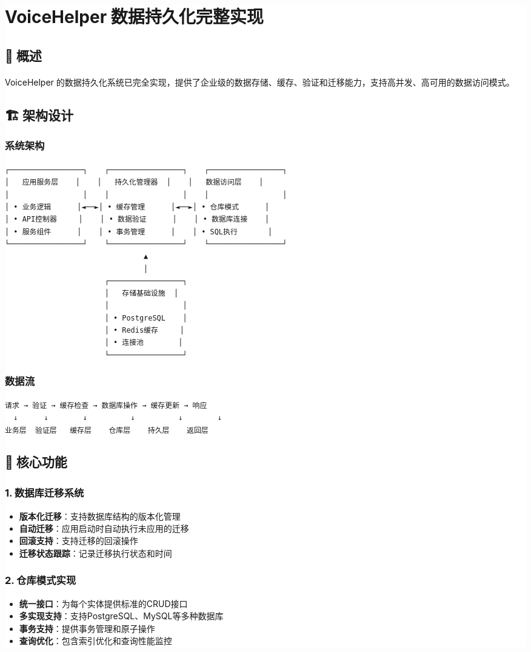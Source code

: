 # VoiceHelper 数据持久化完整实现

## 🎯 概述

VoiceHelper 的数据持久化系统已完全实现，提供了企业级的数据存储、缓存、验证和迁移能力，支持高并发、高可用的数据访问模式。

## 🏗️ 架构设计

### 系统架构
```
┌─────────────────┐    ┌─────────────────┐    ┌─────────────────┐
│   应用服务层    │    │   持久化管理器  │    │   数据访问层    │
│                 │    │                 │    │                 │
│ • 业务逻辑      │◄──►│ • 缓存管理      │◄──►│ • 仓库模式      │
│ • API控制器     │    │ • 数据验证      │    │ • 数据库连接    │
│ • 服务组件      │    │ • 事务管理      │    │ • SQL执行       │
└─────────────────┘    └─────────────────┘    └─────────────────┘
                                ▲
                                │
                       ┌─────────────────┐
                       │   存储基础设施  │
                       │                 │
                       │ • PostgreSQL    │
                       │ • Redis缓存     │
                       │ • 连接池        │
                       └─────────────────┘
```

### 数据流
```
请求 → 验证 → 缓存检查 → 数据库操作 → 缓存更新 → 响应
  ↓      ↓        ↓          ↓          ↓        ↓
业务层  验证层   缓存层    仓库层    持久层    返回层
```

## 🚀 核心功能

### 1. 数据库迁移系统
- **版本化迁移**：支持数据库结构的版本化管理
- **自动迁移**：应用启动时自动执行未应用的迁移
- **回滚支持**：支持迁移的回滚操作
- **迁移状态跟踪**：记录迁移执行状态和时间

### 2. 仓库模式实现
- **统一接口**：为每个实体提供标准的CRUD接口
- **多实现支持**：支持PostgreSQL、MySQL等多种数据库
- **事务支持**：提供事务管理和原子操作
- **查询优化**：包含索引优化和查询性能监控
